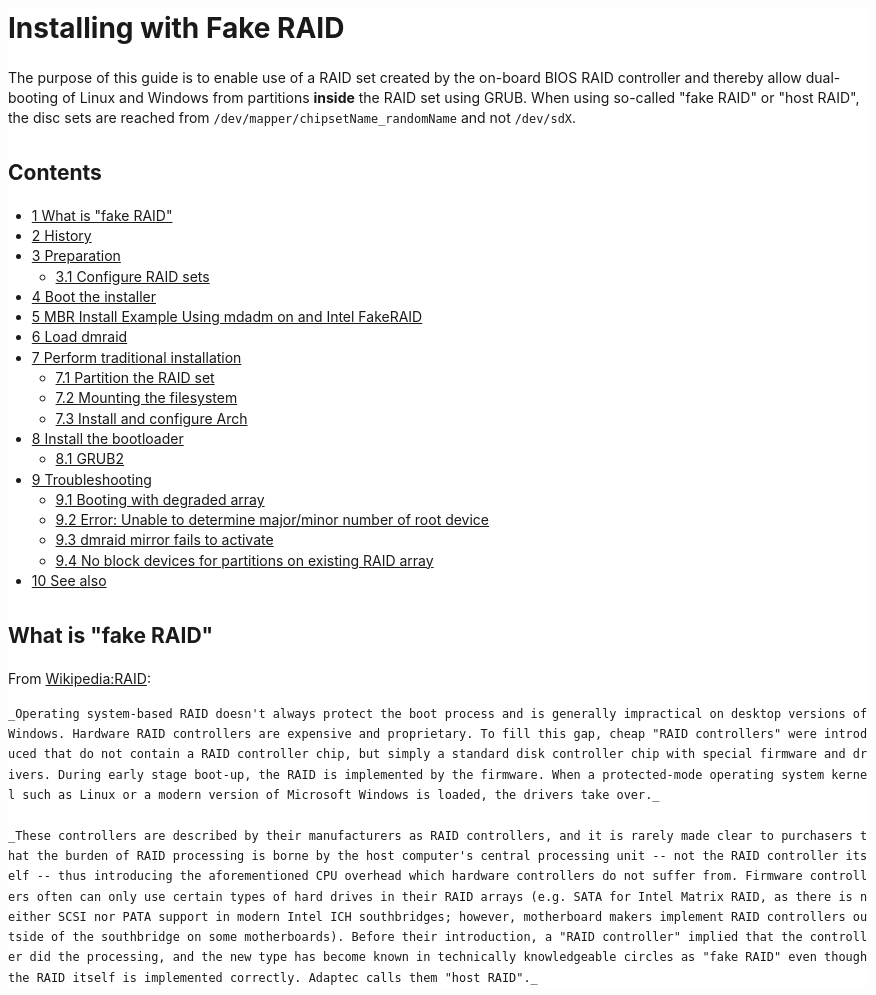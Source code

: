 # Installing with Fake RAID

The purpose of this guide is to enable use of a RAID set created by the on-board BIOS RAID controller and thereby allow dual-booting of Linux and Windows from partitions **inside** the RAID set using GRUB. When using so-called "fake RAID" or "host RAID", the disc sets are reached from `/dev/mapper/chipsetName_randomName` and not `/dev/sdX`.

## Contents

*   [1 What is "fake RAID"](#What_is_.22fake_RAID.22)
*   [2 History](#History)
*   [3 Preparation](#Preparation)
    *   [3.1 Configure RAID sets](#Configure_RAID_sets)
*   [4 Boot the installer](#Boot_the_installer)
*   [5 MBR Install Example Using mdadm on and Intel FakeRAID](#MBR_Install_Example_Using_mdadm_on_and_Intel_FakeRAID)
*   [6 Load dmraid](#Load_dmraid)
*   [7 Perform traditional installation](#Perform_traditional_installation)
    *   [7.1 Partition the RAID set](#Partition_the_RAID_set)
    *   [7.2 Mounting the filesystem](#Mounting_the_filesystem)
    *   [7.3 Install and configure Arch](#Install_and_configure_Arch)
*   [8 Install the bootloader](#Install_the_bootloader)
    *   [8.1 GRUB2](#GRUB2)
*   [9 Troubleshooting](#Troubleshooting)
    *   [9.1 Booting with degraded array](#Booting_with_degraded_array)
    *   [9.2 Error: Unable to determine major/minor number of root device](#Error:_Unable_to_determine_major.2Fminor_number_of_root_device)
    *   [9.3 dmraid mirror fails to activate](#dmraid_mirror_fails_to_activate)
    *   [9.4 No block devices for partitions on existing RAID array](#No_block_devices_for_partitions_on_existing_RAID_array)
*   [10 See also](#See_also)

## What is "fake RAID"

From [Wikipedia:RAID](https://en.wikipedia.org/wiki/RAID "wikipedia:RAID"):

	_Operating system-based RAID doesn't always protect the boot process and is generally impractical on desktop versions of Windows. Hardware RAID controllers are expensive and proprietary. To fill this gap, cheap "RAID controllers" were introduced that do not contain a RAID controller chip, but simply a standard disk controller chip with special firmware and drivers. During early stage boot-up, the RAID is implemented by the firmware. When a protected-mode operating system kernel such as Linux or a modern version of Microsoft Windows is loaded, the drivers take over._

	_These controllers are described by their manufacturers as RAID controllers, and it is rarely made clear to purchasers that the burden of RAID processing is borne by the host computer's central processing unit -- not the RAID controller itself -- thus introducing the aforementioned CPU overhead which hardware controllers do not suffer from. Firmware controllers often can only use certain types of hard drives in their RAID arrays (e.g. SATA for Intel Matrix RAID, as there is neither SCSI nor PATA support in modern Intel ICH southbridges; however, motherboard makers implement RAID controllers outside of the southbridge on some motherboards). Before their introduction, a "RAID controller" implied that the controller did the processing, and the new type has become known in technically knowledgeable circles as "fake RAID" even though the RAID itself is implemented correctly. Adaptec calls them "host RAID"._
